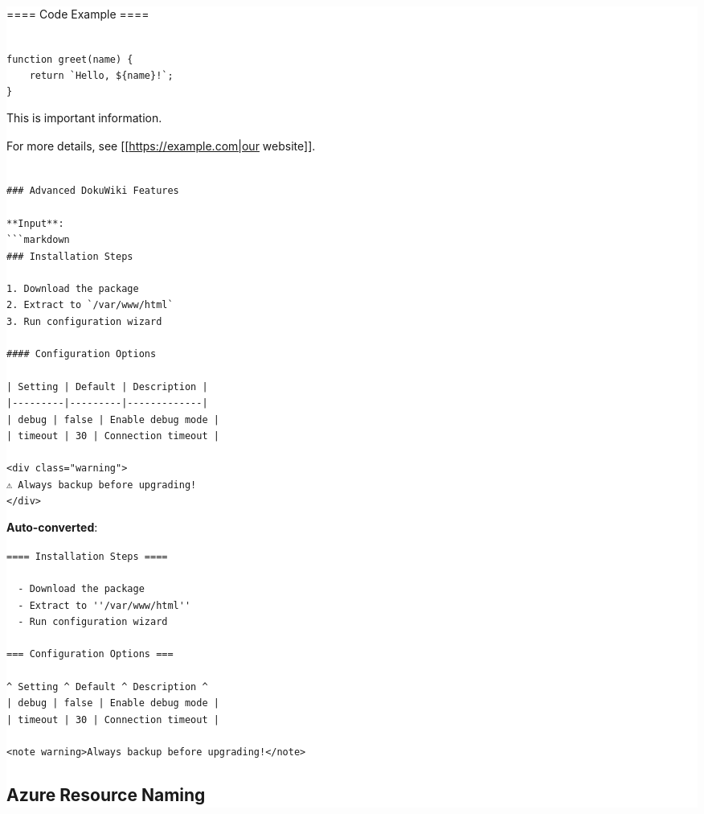 ==== Code Example ====

<code javascript>
function greet(name) {
    return `Hello, ${name}!`;
}
</code>

<note important>This is important information.</note>

For more details, see [[https://example.com|our website]].
```

### Advanced DokuWiki Features

**Input**:
```markdown
### Installation Steps

1. Download the package
2. Extract to `/var/www/html`
3. Run configuration wizard

#### Configuration Options

| Setting | Default | Description |
|---------|---------|-------------|
| debug | false | Enable debug mode |
| timeout | 30 | Connection timeout |

<div class="warning">
⚠️ Always backup before upgrading!
</div>
```

**Auto-converted**:
```
==== Installation Steps ====

  - Download the package
  - Extract to ''/var/www/html''
  - Run configuration wizard

=== Configuration Options ===

^ Setting ^ Default ^ Description ^
| debug | false | Enable debug mode |
| timeout | 30 | Connection timeout |

<note warning>Always backup before upgrading!</note>
```

## Azure Resource Naming
